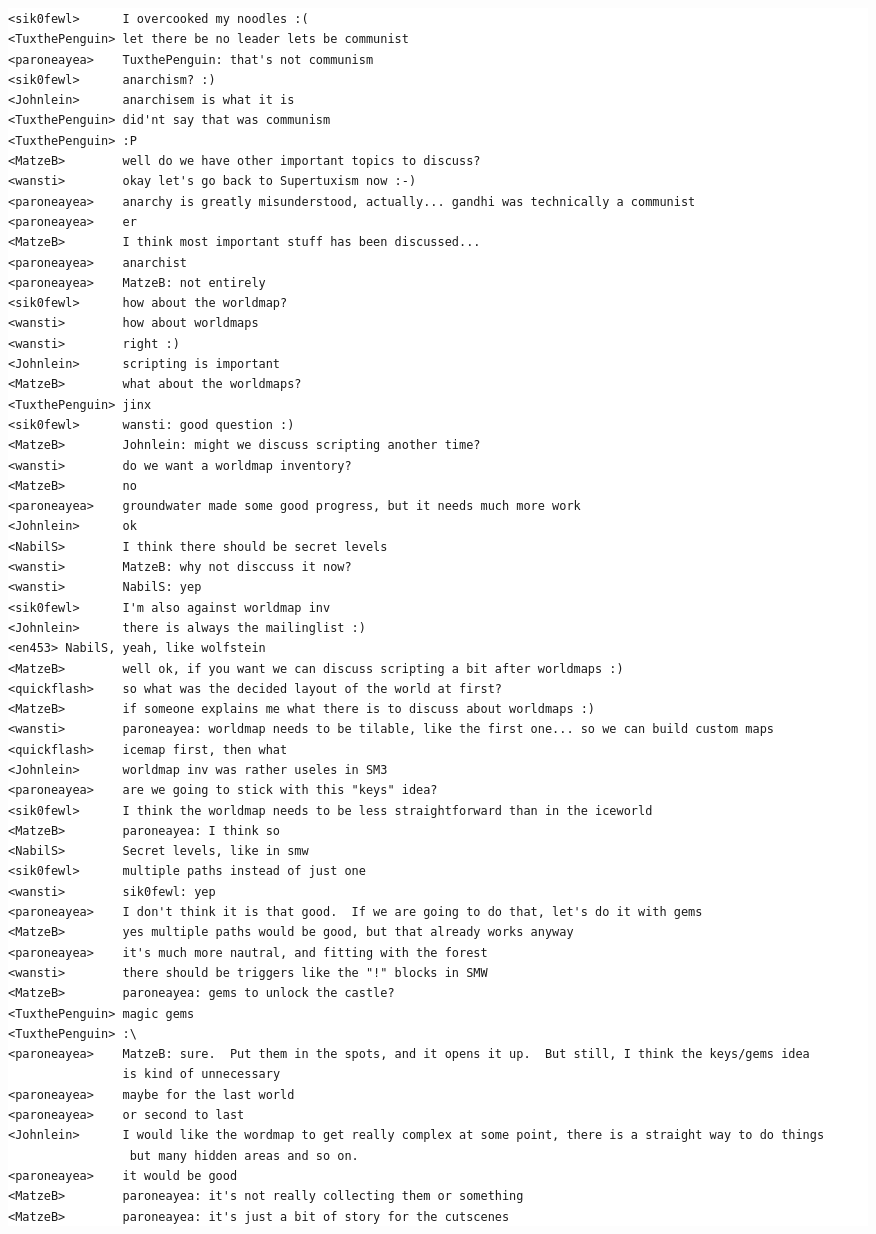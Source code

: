     <sik0fewl>      I overcooked my noodles :(
    <TuxthePenguin> let there be no leader lets be communist
    <paroneayea>    TuxthePenguin: that's not communism
    <sik0fewl>      anarchism? :)
    <Johnlein>      anarchisem is what it is
    <TuxthePenguin> did'nt say that was communism
    <TuxthePenguin> :P
    <MatzeB>        well do we have other important topics to discuss?
    <wansti>        okay let's go back to Supertuxism now :-)
    <paroneayea>    anarchy is greatly misunderstood, actually... gandhi was technically a communist
    <paroneayea>    er
    <MatzeB>        I think most important stuff has been discussed...
    <paroneayea>    anarchist
    <paroneayea>    MatzeB: not entirely
    <sik0fewl>      how about the worldmap?
    <wansti>        how about worldmaps
    <wansti>        right :)
    <Johnlein>      scripting is important
    <MatzeB>        what about the worldmaps?
    <TuxthePenguin> jinx
    <sik0fewl>      wansti: good question :)
    <MatzeB>        Johnlein: might we discuss scripting another time?
    <wansti>        do we want a worldmap inventory?
    <MatzeB>        no
    <paroneayea>    groundwater made some good progress, but it needs much more work
    <Johnlein>      ok
    <NabilS>        I think there should be secret levels
    <wansti>        MatzeB: why not disccuss it now?
    <wansti>        NabilS: yep
    <sik0fewl>      I'm also against worldmap inv
    <Johnlein>      there is always the mailinglist :)
    <en453> NabilS, yeah, like wolfstein
    <MatzeB>        well ok, if you want we can discuss scripting a bit after worldmaps :)
    <quickflash>    so what was the decided layout of the world at first?
    <MatzeB>        if someone explains me what there is to discuss about worldmaps :)
    <wansti>        paroneayea: worldmap needs to be tilable, like the first one... so we can build custom maps
    <quickflash>    icemap first, then what
    <Johnlein>      worldmap inv was rather useles in SM3
    <paroneayea>    are we going to stick with this "keys" idea?
    <sik0fewl>      I think the worldmap needs to be less straightforward than in the iceworld
    <MatzeB>        paroneayea: I think so
    <NabilS>        Secret levels, like in smw
    <sik0fewl>      multiple paths instead of just one
    <wansti>        sik0fewl: yep
    <paroneayea>    I don't think it is that good.  If we are going to do that, let's do it with gems
    <MatzeB>        yes multiple paths would be good, but that already works anyway
    <paroneayea>    it's much more nautral, and fitting with the forest
    <wansti>        there should be triggers like the "!" blocks in SMW
    <MatzeB>        paroneayea: gems to unlock the castle?
    <TuxthePenguin> magic gems
    <TuxthePenguin> :\
    <paroneayea>    MatzeB: sure.  Put them in the spots, and it opens it up.  But still, I think the keys/gems idea
                    is kind of unnecessary
    <paroneayea>    maybe for the last world
    <paroneayea>    or second to last
    <Johnlein>      I would like the wordmap to get really complex at some point, there is a straight way to do things
                     but many hidden areas and so on.
    <paroneayea>    it would be good
    <MatzeB>        paroneayea: it's not really collecting them or something
    <MatzeB>        paroneayea: it's just a bit of story for the cutscenes